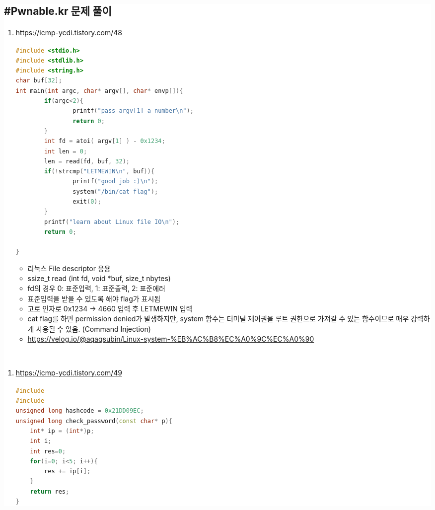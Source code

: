 
#Pwnable.kr 문제 풀이
-------
1. https://icmp-ycdi.tistory.com/48
    ```cpp
    #include <stdio.h>
    #include <stdlib.h>
    #include <string.h>
    char buf[32];
    int main(int argc, char* argv[], char* envp[]){
            if(argc<2){
                    printf("pass argv[1] a number\n");
                    return 0;
            }
            int fd = atoi( argv[1] ) - 0x1234;
            int len = 0;
            len = read(fd, buf, 32);
            if(!strcmp("LETMEWIN\n", buf)){
                    printf("good job :)\n");
                    system("/bin/cat flag");
                    exit(0);
            }
            printf("learn about Linux file IO\n");
            return 0;

    }
    ```
   - 리눅스 File descriptor 응용
   - ssize_t read (int fd, void *buf, size_t nbytes)
   - fd의 경우 0: 표준입력, 1: 표준출력, 2: 표준에러
   - 표준입력을 받을 수 있도록 해야 flag가 표시됨
   - 고로 인자로 0x1234 -> 4660 입력 후 LETMEWIN 입력
   - cat flag를 하면 permission denied가 발생하지만, system 함수는 터미널 제어권을 루트 권한으로 가져갈 수 있는 함수이므로 매우 강력하게 사용될 수 있음. (Command Injection)
   - https://velog.io/@aqaqsubin/Linux-system-%EB%AC%B8%EC%A0%9C%EC%A0%90
  <br/>


1. https://icmp-ycdi.tistory.com/49
    ```Cpp
    #include
    #include
    unsigned long hashcode = 0x21DD09EC;
    unsigned long check_password(const char* p){
        int* ip = (int*)p;
        int i;
        int res=0;
        for(i=0; i<5; i++){
            res += ip[i];
        }
        return res;
    }

